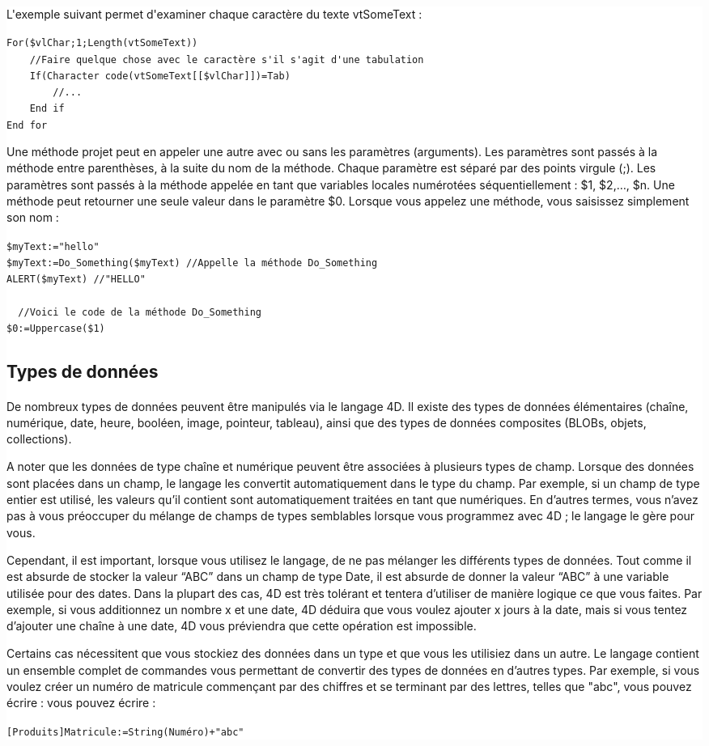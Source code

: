 L'exemple suivant permet d'examiner chaque caractère du texte vtSomeText :

```4d
For($vlChar;1;Length(vtSomeText))
    //Faire quelque chose avec le caractère s'il s'agit d'une tabulation
    If(Character code(vtSomeText[[$vlChar]])=Tab)
        //...
    End if
End for
```

Une méthode projet peut en appeler une autre avec ou sans les paramètres (arguments). Les paramètres sont passés à la méthode entre parenthèses, à la suite du nom de la méthode. Chaque paramètre est séparé par des points virgule (;). Les paramètres sont passés à la méthode appelée en tant que variables locales numérotées séquentiellement : $1, $2,…, $n. Une méthode peut retourner une seule valeur dans le paramètre $0. Lorsque vous appelez une méthode, vous saisissez simplement son nom :

```4d
$myText:="hello"
$myText:=Do_Something($myText) //Appelle la méthode Do_Something
ALERT($myText) //"HELLO"

  //Voici le code de la méthode Do_Something
$0:=Uppercase($1)
```


## Types de données

De nombreux types de données peuvent être manipulés via le langage 4D. Il existe des types de données élémentaires (chaîne, numérique, date, heure, booléen, image, pointeur, tableau), ainsi que des types de données composites (BLOBs, objets, collections).

A noter que les données de type chaîne et numérique peuvent être associées à plusieurs types de champ. Lorsque des données sont placées dans un champ, le langage les convertit automatiquement dans le type du champ. Par exemple, si un champ de type entier est utilisé, les valeurs qu’il contient sont automatiquement traitées en tant que numériques. En d’autres termes, vous n’avez pas à vous préoccuper du mélange de champs de types semblables lorsque vous programmez avec 4D ; le langage le gère pour vous.

Cependant, il est important, lorsque vous utilisez le langage, de ne pas mélanger les différents types de données. Tout comme il est absurde de stocker la valeur “ABC” dans un champ de type Date, il est absurde de donner la valeur “ABC” à une variable utilisée pour des dates. Dans la plupart des cas, 4D est très tolérant et tentera d’utiliser de manière logique ce que vous faites. Par exemple, si vous additionnez un nombre x et une date, 4D déduira que vous voulez ajouter x jours à la date, mais si vous tentez d’ajouter une chaîne à une date, 4D vous préviendra que cette opération est impossible.

Certains cas nécessitent que vous stockiez des données dans un type et que vous les utilisiez dans un autre. Le langage contient un ensemble complet de commandes vous permettant de convertir des types de données en d’autres types. Par exemple, si vous voulez créer un numéro de matricule commençant par des chiffres et se terminant par des lettres, telles que "abc", vous pouvez écrire : vous pouvez écrire :

```4d
[Produits]Matricule:=String(Numéro)+"abc"
```
